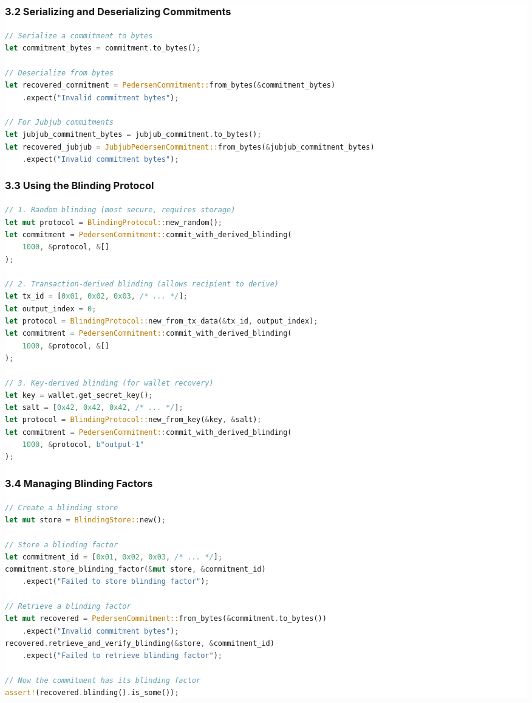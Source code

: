 ### 3.2 Serializing and Deserializing Commitments

```rust
// Serialize a commitment to bytes
let commitment_bytes = commitment.to_bytes();

// Deserialize from bytes
let recovered_commitment = PedersenCommitment::from_bytes(&commitment_bytes)
    .expect("Invalid commitment bytes");

// For Jubjub commitments
let jubjub_commitment_bytes = jubjub_commitment.to_bytes();
let recovered_jubjub = JubjubPedersenCommitment::from_bytes(&jubjub_commitment_bytes)
    .expect("Invalid commitment bytes");
```

### 3.3 Using the Blinding Protocol

```rust
// 1. Random blinding (most secure, requires storage)
let mut protocol = BlindingProtocol::new_random();
let commitment = PedersenCommitment::commit_with_derived_blinding(
    1000, &protocol, &[]
);

// 2. Transaction-derived blinding (allows recipient to derive)
let tx_id = [0x01, 0x02, 0x03, /* ... */];
let output_index = 0;
let protocol = BlindingProtocol::new_from_tx_data(&tx_id, output_index);
let commitment = PedersenCommitment::commit_with_derived_blinding(
    1000, &protocol, &[]
);

// 3. Key-derived blinding (for wallet recovery)
let key = wallet.get_secret_key();
let salt = [0x42, 0x42, 0x42, /* ... */];
let protocol = BlindingProtocol::new_from_key(&key, &salt);
let commitment = PedersenCommitment::commit_with_derived_blinding(
    1000, &protocol, b"output-1"
);
```

### 3.4 Managing Blinding Factors

```rust
// Create a blinding store
let mut store = BlindingStore::new();

// Store a blinding factor
let commitment_id = [0x01, 0x02, 0x03, /* ... */];
commitment.store_blinding_factor(&mut store, &commitment_id)
    .expect("Failed to store blinding factor");

// Retrieve a blinding factor
let mut recovered = PedersenCommitment::from_bytes(&commitment.to_bytes())
    .expect("Invalid commitment bytes");
recovered.retrieve_and_verify_blinding(&store, &commitment_id)
    .expect("Failed to retrieve blinding factor");

// Now the commitment has its blinding factor
assert!(recovered.blinding().is_some());
```

